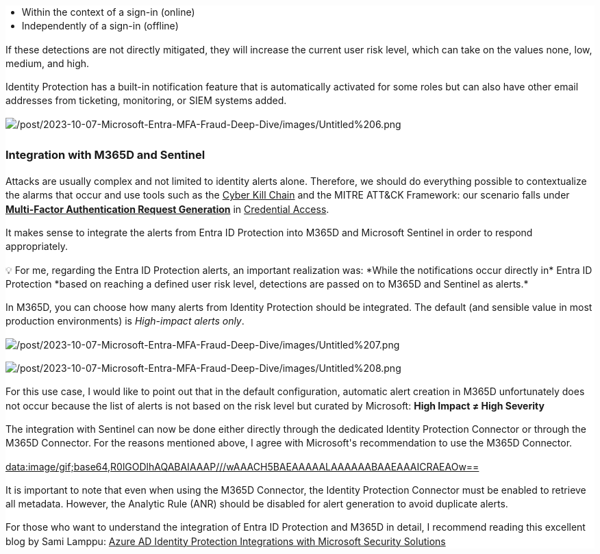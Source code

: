 - Within the context of a sign-in (online)
- Independently of a sign-in (offline)

If these detections are not directly mitigated, they will increase the current user risk level, which can take on the values none, low, medium, and high.

Identity Protection has a built-in notification feature that is automatically activated for some roles but can also have other email addresses from ticketing, monitoring, or SIEM systems added.

![/post/2023-10-07-Microsoft-Entra-MFA-Fraud-Deep-Dive/images/Untitled%206.png](/post/2023-10-07-Microsoft-Entra-MFA-Fraud-Deep-Dive/images/Untitled%206.png)

### Integration with M365D and Sentinel

Attacks are usually complex and not limited to identity alerts alone. Therefore, we should do everything possible to contextualize the alarms that occur and use tools such as the [Cyber Kill Chain](https://www.lockheedmartin.com/en-us/capabilities/cyber/cyber-kill-chain.html) and the MITRE ATT&CK Framework: our scenario falls under [**Multi-Factor Authentication Request Generation**](https://attack.mitre.org/techniques/T1621/) in [Credential Access](https://attack.mitre.org/tactics/TA0006).

It makes sense to integrate the alerts from Entra ID Protection into M365D and Microsoft Sentinel in order to respond appropriately.

<aside>
💡 For me, regarding the Entra ID Protection alerts, an important realization was:
*While the notifications occur directly in* Entra ID Protection *based on reaching a defined user risk level, detections are passed on to M365D and Sentinel as alerts.*

</aside>

In M365D, you can choose how many alerts from Identity Protection should be integrated. The default (and sensible value in most production environments) is *High-impact alerts only*.

![/post/2023-10-07-Microsoft-Entra-MFA-Fraud-Deep-Dive/images/Untitled%207.png](/post/2023-10-07-Microsoft-Entra-MFA-Fraud-Deep-Dive/images/Untitled%207.png)

![/post/2023-10-07-Microsoft-Entra-MFA-Fraud-Deep-Dive/images/Untitled%208.png](/post/2023-10-07-Microsoft-Entra-MFA-Fraud-Deep-Dive/images/Untitled%208.png)

For this use case, I would like to point out that in the default configuration, automatic alert creation in M365D unfortunately does not occur because the list of alerts is not based on the risk level but curated by Microsoft: **High Impact ≠ High Severity**

The integration with Sentinel can now be done either directly through the dedicated Identity Protection Connector or through the M365D Connector. For the reasons mentioned above, I agree with Microsoft's recommendation to use the M365D Connector.

[data:image/gif;base64,R0lGODlhAQABAIAAAP///wAAACH5BAEAAAAALAAAAAABAAEAAAICRAEAOw==](data:image/gif;base64,R0lGODlhAQABAIAAAP///wAAACH5BAEAAAAALAAAAAABAAEAAAICRAEAOw==)

It is important to note that even when using the M365D Connector, the Identity Protection Connector must be enabled to retrieve all metadata. However, the Analytic Rule (ANR) should be disabled for alert generation to avoid duplicate alerts.

For those who want to understand the integration of Entra ID Protection and M365D in detail, I recommend reading this excellent blog by Sami Lamppu: [Azure AD Identity Protection Integrations with Microsoft Security Solutions](https://samilamppu.com/2022/11/22/azure-ad-identity-protection-integration-with-microsoft-security-solutions/)
